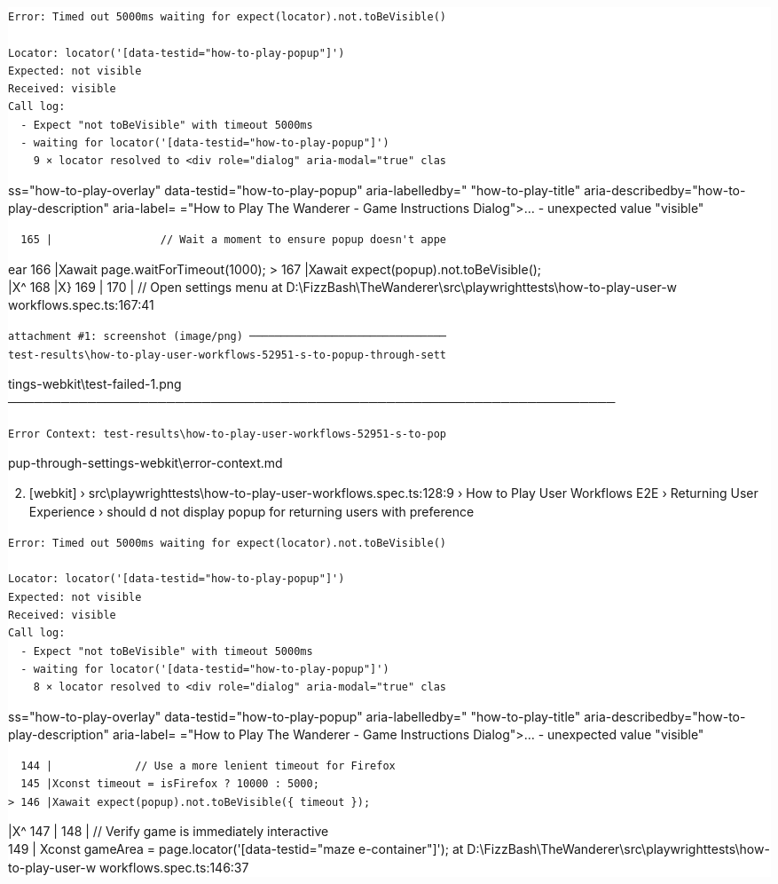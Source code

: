     Error: Timed out 5000ms waiting for expect(locator).not.toBeVisible()

    Locator: locator('[data-testid="how-to-play-popup"]')
    Expected: not visible
    Received: visible
    Call log:
      - Expect "not toBeVisible" with timeout 5000ms
      - waiting for locator('[data-testid="how-to-play-popup"]')
        9 × locator resolved to <div role="dialog" aria-modal="true" clas
ss="how-to-play-overlay" data-testid="how-to-play-popup" aria-labelledby="
"how-to-play-title" aria-describedby="how-to-play-description" aria-label=
="How to Play The Wanderer - Game Instructions Dialog">…</div>
          - unexpected value "visible"


      165 |                 // Wait a moment to ensure popup doesn't appe
ear
      166 |Xawait page.waitForTimeout(1000);
    > 167 |Xawait expect(popup).not.toBeVisible();       
|X^
      168 |X}
      169 |
      170 |             // Open settings menu
        at D:\FizzBash\TheWanderer\src\playwrighttests\how-to-play-user-w
workflows.spec.ts:167:41

    attachment #1: screenshot (image/png) ───────────────────────────────
    test-results\how-to-play-user-workflows-52951-s-to-popup-through-sett
tings-webkit\test-failed-1.png
    ─────────────────────────────────────────────────────────────────────

    Error Context: test-results\how-to-play-user-workflows-52951-s-to-pop
pup-through-settings-webkit\error-context.md


  2) [webkit] › src\playwrighttests\how-to-play-user-workflows.spec.ts:128:9 › How to Play User Workflows E2E › Returning User Experience › should
d not display popup for returning users with preference

    Error: Timed out 5000ms waiting for expect(locator).not.toBeVisible()

    Locator: locator('[data-testid="how-to-play-popup"]')
    Expected: not visible
    Received: visible
    Call log:
      - Expect "not toBeVisible" with timeout 5000ms
      - waiting for locator('[data-testid="how-to-play-popup"]')
        8 × locator resolved to <div role="dialog" aria-modal="true" clas
ss="how-to-play-overlay" data-testid="how-to-play-popup" aria-labelledby="
"how-to-play-title" aria-describedby="how-to-play-description" aria-label=
="How to Play The Wanderer - Game Instructions Dialog">…</div>
          - unexpected value "visible"


      144 |             // Use a more lenient timeout for Firefox        
      145 |Xconst timeout = isFirefox ? 10000 : 5000;        
    > 146 |Xawait expect(popup).not.toBeVisible({ timeout });
|X^
      147 |
      148 |             // Verify game is immediately interactive        
      149 |             Xconst gameArea = page.locator('[data-testid="maze
e-container"]');
        at D:\FizzBash\TheWanderer\src\playwrighttests\how-to-play-user-w
workflows.spec.ts:146:37
